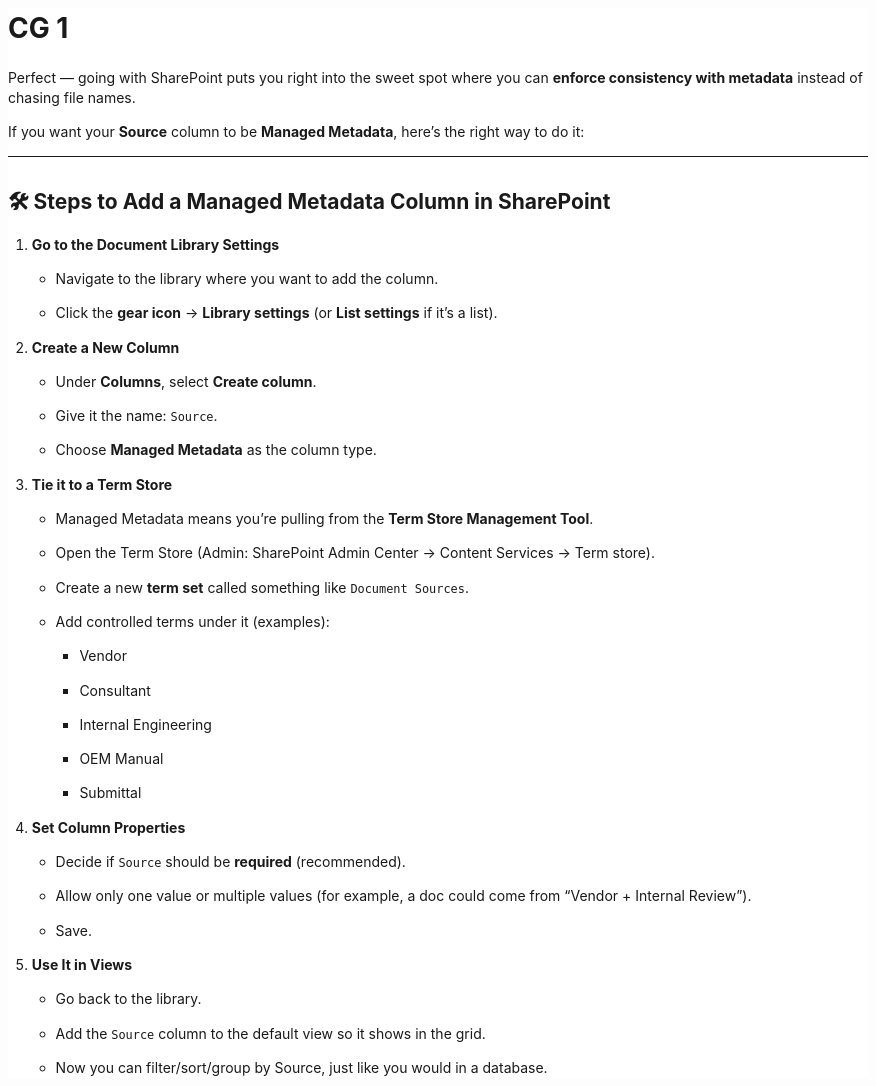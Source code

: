 # CG 1

Perfect — going with SharePoint puts you right into the sweet spot where you can **enforce consistency with metadata** instead of chasing file names.

If you want your **Source** column to be **Managed Metadata**, here’s the right way to do it:

---

## 🛠️ Steps to Add a Managed Metadata Column in SharePoint

1. **Go to the Document Library Settings**
    
    - Navigate to the library where you want to add the column.
        
    - Click the **gear icon** → **Library settings** (or **List settings** if it’s a list).
        
2. **Create a New Column**
    
    - Under **Columns**, select **Create column**.
        
    - Give it the name: `Source`.
        
    - Choose **Managed Metadata** as the column type.
        
3. **Tie it to a Term Store**
    
    - Managed Metadata means you’re pulling from the **Term Store Management Tool**.
        
    - Open the Term Store (Admin: SharePoint Admin Center → Content Services → Term store).
        
    - Create a new **term set** called something like `Document Sources`.
        
    - Add controlled terms under it (examples):
        
        - Vendor
            
        - Consultant
            
        - Internal Engineering
            
        - OEM Manual
            
        - Submittal
            
4. **Set Column Properties**
    
    - Decide if `Source` should be **required** (recommended).
        
    - Allow only one value or multiple values (for example, a doc could come from “Vendor + Internal Review”).
        
    - Save.
        
5. **Use It in Views**
    
    - Go back to the library.
        
    - Add the `Source` column to the default view so it shows in the grid.
        
    - Now you can filter/sort/group by Source, just like you would in a database.
        
